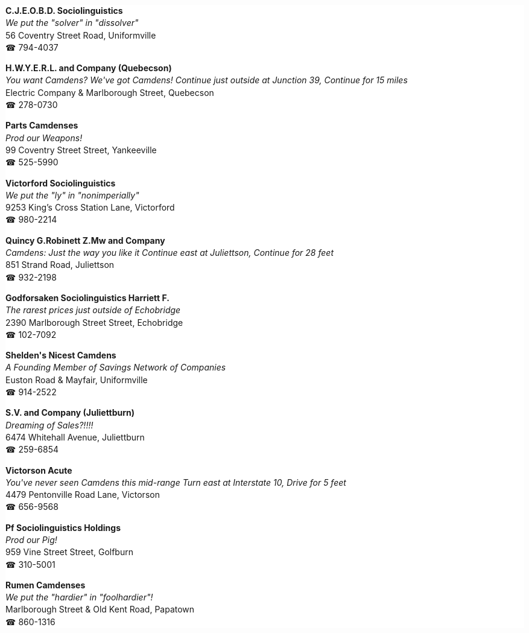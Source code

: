 **C.J.E.O.B.D. Sociolinguistics**  
_We put the "solver" in "dissolver"_  
56 Coventry Street Road, Uniformville  
☎ 794-4037

**H.W.Y.E.R.L. and Company (Quebecson)**  
_You want Camdens? We've got Camdens! 
Continue just outside at Junction 39, Continue for 15 miles_  
Electric Company & Marlborough Street, Quebecson  
☎ 278-0730

**Parts Camdenses**  
_Prod our Weapons!_  
99 Coventry Street Street, Yankeeville  
☎ 525-5990

**Victorford Sociolinguistics**  
_We put the "ly" in "nonimperially"_  
9253 King’s Cross Station Lane, Victorford  
☎ 980-2214

**Quincy G.Robinett Z.Mw and Company**  
_Camdens: Just the way you like it 
Continue east at Juliettson, Continue for 28 feet_  
851 Strand Road, Juliettson  
☎ 932-2198

**Godforsaken Sociolinguistics Harriett F.**  
_The rarest prices just outside of Echobridge_  
2390 Marlborough Street Street, Echobridge  
☎ 102-7092

**Shelden's Nicest Camdens**  
_A Founding Member of Savings Network of Companies_  
Euston Road & Mayfair, Uniformville  
☎ 914-2522

**S.V. and Company (Juliettburn)**  
_Dreaming of Sales?!!!!_  
6474 Whitehall Avenue, Juliettburn  
☎ 259-6854

**Victorson Acute**  
_You've never seen Camdens this mid-range 
Turn east at Interstate 10, Drive for 5 feet_  
4479 Pentonville Road Lane, Victorson  
☎ 656-9568

**Pf Sociolinguistics Holdings**  
_Prod our Pig!_  
959 Vine Street Street, Golfburn  
☎ 310-5001

**Rumen Camdenses**  
_We put the "hardier" in "foolhardier"!_  
Marlborough Street & Old Kent Road, Papatown  
☎ 860-1316
